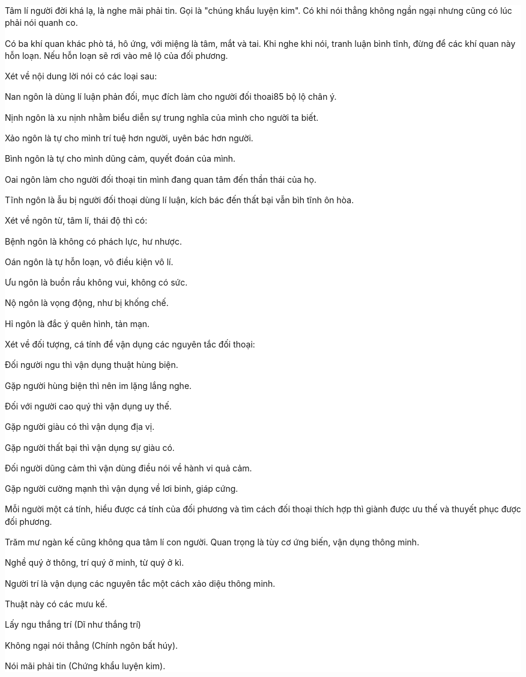 Tâm lí người đời khá lạ, là nghe mãi phải tin. Gọi là "chúng khẩu luyện kim". Có khi nói thẳng không ngần ngại nhưng cũng có lúc phải nói quanh co.

Có ba khí quan khác phò tá, hô ứng, với miệng là tâm, mắt và tai. Khi nghe khi nói, tranh luận bình tĩnh, đừng để các khí quan này hỗn loạn. Nếu hỗn loạn sẽ rơi vào mê lộ của đối phương.

Xét về nội dung lời nói có các loại sau:

Nan ngôn là dùng lí luận phản đối, mục đích làm cho người đối thoai85 bộ lộ chân ý.

Nịnh ngôn là xu nịnh nhằm biểu diễn sự trung nghĩa của mình cho người ta biết.

Xảo ngôn là tự cho mình trí tuệ hơn người, uyên bác hơn người.

Bình ngôn là tự cho mình dũng cảm, quyết đoán của mình.

Oai ngôn làm cho người đối thoại tin mình đang quan tâm đến thần thái của họ.

Tĩnh ngôn là ẫu bị người đối thoại dùng lí luận, kích bác đến thất bại vẫn bìh tĩnh ôn hòa.

Xét về ngôn từ, tâm lí, thái độ thì có:

Bệnh ngôn là không có phách lực, hư nhược.

Oán ngôn là tự hỗn loạn, vô điều kiện vô lí.

Ưu ngôn là buồn rầu không vui, không có sức.

Nộ ngôn là vọng động, như bị khống chế.

Hỉ ngôn là đắc ý quên hình, tản mạn.

Xét về đối tượng, cá tính để vận dụng các nguyên tắc đối thoại:

Đối người ngu thì vận dụng thuật hùng biện.

Gặp người hùng biện thì nên im lặng lắng nghe.

Đối với người cao quý thì vận dụng uy thế.

Gặp người giàu có thì vận dụng địa vị.

Gặp người thất bại thì vận dụng sự giàu có.

Đối người dũng cảm thì vận dùng điều nói về hành vi quả cảm.

Gặp người cường mạnh thì vận dụng về lơi binh, giáp cứng.

Mỗi người một cá tính, hiểu được cá tính của đối phương và tìm cách đối thoại thích hợp thì giành được ưu thế và thuyết phục được đối phương.

Trăm mư ngàn kế cũng không qua tâm lí con người. Quan trọng là tùy cơ ứng biến, vận dụng thông minh.

Nghề quý ở thông, trí quý ở minh, từ quý ở kì.

Người trí là vận dụng các nguyên tắc một cách xảo diệu thông minh.

Thuật này có các mưu kế.

Lấy ngu thắng trí (Dĩ như thắng trí)

Không ngại nói thẳng (Chính ngôn bất húy).

Nói mãi phải tin (Chứng khẩu luyện kim).
